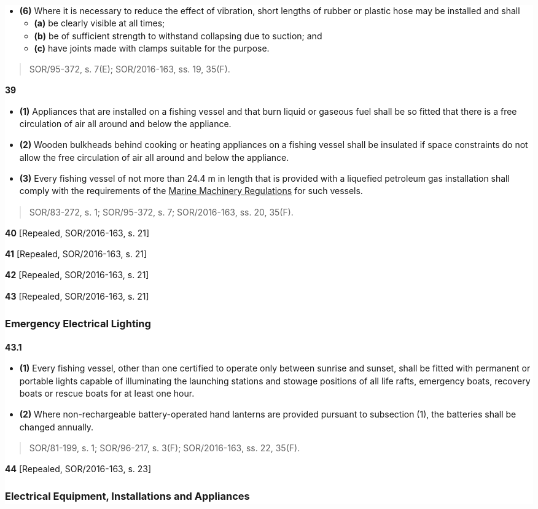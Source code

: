 - **(6)** Where it is necessary to reduce the effect of vibration, short lengths of rubber or plastic hose may be installed and shall
	- **(a)** be clearly visible at all times;
	- **(b)** be of sufficient strength to withstand collapsing due to suction; and
	- **(c)** have joints made with clamps suitable for the purpose.
> SOR/95-372, s. 7(E); SOR/2016-163, ss. 19, 35(F).




**39** 

- **(1)** Appliances that are installed on a fishing vessel and that burn liquid or gaseous fuel shall be so fitted that there is a free circulation of air all around and below the appliance.

- **(2)** Wooden bulkheads behind cooking or heating appliances on a fishing vessel shall be insulated if space constraints do not allow the free circulation of air all around and below the appliance.

- **(3)** Every fishing vessel of not more than 24.4 m in length that is provided with a liquefied petroleum gas installation shall comply with the requirements of the [Marine Machinery Regulations](/en/Regulations/Statutory%20Orders%20and%20Regulations/90/264.md) for such vessels.
> SOR/83-272, s. 1; SOR/95-372, s. 7; SOR/2016-163, ss. 20, 35(F).




**40** [Repealed, SOR/2016-163, s. 21]



**41** [Repealed, SOR/2016-163, s. 21]



**42** [Repealed, SOR/2016-163, s. 21]



**43** [Repealed, SOR/2016-163, s. 21]




### Emergency Electrical Lighting


**43.1** 

- **(1)** Every fishing vessel, other than one certified to operate only between sunrise and sunset, shall be fitted with permanent or portable lights capable of illuminating the launching stations and stowage positions of all life rafts, emergency boats, recovery boats or rescue boats for at least one hour.

- **(2)** Where non-rechargeable battery-operated hand lanterns are provided pursuant to subsection (1), the batteries shall be changed annually.
> SOR/81-199, s. 1; SOR/96-217, s. 3(F); SOR/2016-163, ss. 22, 35(F).




**44** [Repealed, SOR/2016-163, s. 23]




### Electrical Equipment, Installations and Appliances

